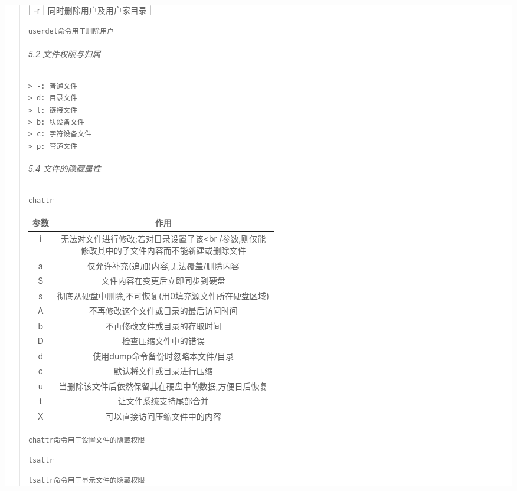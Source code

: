 >|  -r  | 同时删除用户及用户家目录 |
>
>```
>userdel命令用于删除用户
>```
>
>
>
>###### 5.2 文件权限与归属
>
>```
>> -: 普通文件
>> d: 目录文件
>> l: 链接文件
>> b: 块设备文件
>> c: 字符设备文件
>> p: 管道文件
>```
>
>
>
>###### 5.4 文件的隐藏属性
>
>`chattr`
>
>| 参数 |                             作用                             |
>| :--: | :----------------------------------------------------------: |
>|  i   | 无法对文件进行修改;若对目录设置了该<br /参数,则仅能<br />修改其中的子文件内容而不能新建或删除文件 |
>|  a   |            仅允许补充(追加)内容,无法覆盖/删除内容            |
>|  S   |                文件内容在变更后立即同步到硬盘                |
>|  s   |     彻底从硬盘中删除,不可恢复(用0填充源文件所在硬盘区域)     |
>|  A   |             不再修改这个文件或目录的最后访问时间             |
>|  b   |                 不再修改文件或目录的存取时间                 |
>|  D   |                     检查压缩文件中的错误                     |
>|  d   |              使用dump命令备份时忽略本文件/目录               |
>|  c   |                   默认将文件或目录进行压缩                   |
>|  u   |     当删除该文件后依然保留其在硬盘中的数据,方便日后恢复      |
>|  t   |                    让文件系统支持尾部合并                    |
>|  X   |                 可以直接访问压缩文件中的内容                 |
>
>```
>chattr命令用于设置文件的隐藏权限
>```
>
>
>
>`lsattr`
>
>```
>lsattr命令用于显示文件的隐藏权限
>```
>
